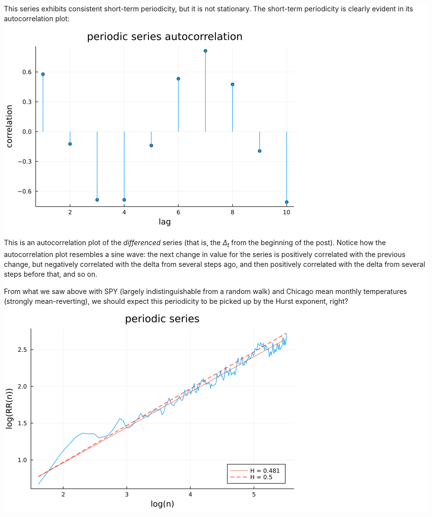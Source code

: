 This series exhibits consistent short-term periodicity, but it is not stationary.
The short-term periodicity is clearly evident in its autocorrelation plot:

![Autocorrelation for periodic series](/images/posts/2022-01-21/autocor-periodic.png)

This is an autocorrelation plot of the _differenced_ series (that is, the $\Delta_t$ from the beginning of the post).
Notice how the autocorrelation plot resembles a sine wave: the next change in value for the series is positively correlated with the previous change, but negatively correlated with the delta from several steps ago, and then positively correlated with the delta from several steps before that, and so on.

From what we saw above with SPY (largely indistinguishable from a random walk) and Chicago mean monthly temperatures (strongly mean-reverting), we should expect this periodicity to be picked up by the Hurst exponent, right?

![Hurst exponent for periodic series](/images/posts/2022-01-21/periodic-h.png)
